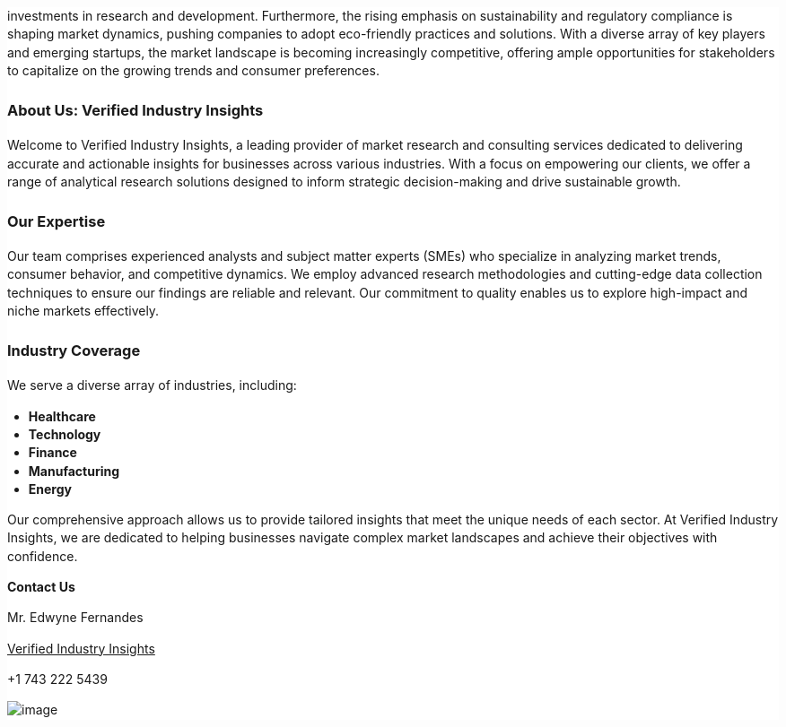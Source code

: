 investments in research and development. Furthermore, the rising emphasis on sustainability and regulatory compliance is shaping market dynamics, pushing companies to adopt eco-friendly practices and solutions. With a diverse array of key players and emerging startups, the market landscape is becoming increasingly competitive, offering ample opportunities for stakeholders to capitalize on the growing trends and consumer preferences.</p><h3>About Us: Verified Industry Insights</h3><p>Welcome to Verified Industry Insights, a leading provider of market research and consulting services dedicated to delivering accurate and actionable insights for businesses across various industries. With a focus on empowering our clients, we offer a range of analytical research solutions designed to inform strategic decision-making and drive sustainable growth.</p><h3>Our Expertise</h3><p>Our team comprises experienced analysts and subject matter experts (SMEs) who specialize in analyzing market trends, consumer behavior, and competitive dynamics. We employ advanced research methodologies and cutting-edge data collection techniques to ensure our findings are reliable and relevant. Our commitment to quality enables us to explore high-impact and niche markets effectively.</p><h3>Industry Coverage</h3><p>We serve a diverse array of industries, including:</p><ul><li><strong>Healthcare</strong></li><li><strong>Technology</strong></li><li><strong>Finance</strong></li><li><strong>Manufacturing</strong></li><li><strong>Energy</strong></li></ul><p>Our comprehensive approach allows us to provide tailored insights that meet the unique needs of each sector. At Verified Industry Insights, we are dedicated to helping businesses navigate complex market landscapes and achieve their objectives with confidence.</p><p><strong>Contact Us</strong></p><p>Mr. Edwyne Fernandes</p><p><a href="https://www.verifiedindustryinsights.com/">Verified Industry Insights</a></p><p>+1 743 222 5439</p>
![image](https://github.com/user-attachments/assets/2c95c9f7-7c3b-4a8b-952e-8e8b677df7ff)
